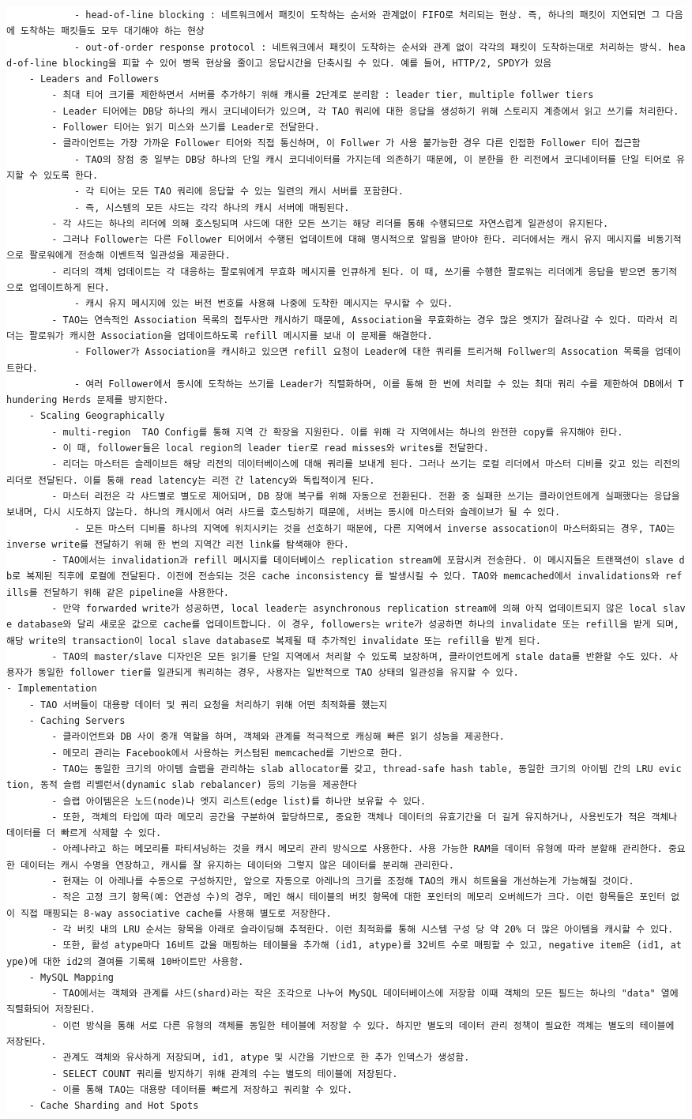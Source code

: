                 - head-of-line blocking : 네트워크에서 패킷이 도착하는 순서와 관계없이 FIFO로 처리되는 현상. 즉, 하나의 패킷이 지연되면 그 다음에 도착하는 패킷들도 모두 대기해야 하는 현상
                - out-of-order response protocol : 네트워크에서 패킷이 도착하는 순서와 관계 없이 각각의 패킷이 도착하는대로 처리하는 방식. head-of-line blocking을 피할 수 있어 병목 현상을 줄이고 응답시간을 단축시킬 수 있다. 예를 들어, HTTP/2, SPDY가 있음
        - Leaders and Followers
            - 최대 티어 크기를 제한하면서 서버를 추가하기 위해 캐시를 2단계로 분리함 : leader tier, multiple follwer tiers
            - Leader 티어에는 DB당 하나의 캐시 코디네이터가 있으며, 각 TAO 쿼리에 대한 응답을 생성하기 위해 스토리지 계층에서 읽고 쓰기를 처리한다.
            - Follower 티어는 읽기 미스와 쓰기를 Leader로 전달한다.
            - 클라이언트는 가장 가까운 Follower 티어와 직접 통신하며, 이 Follwer 가 사용 불가능한 경우 다른 인접한 Follower 티어 접근함
                - TAO의 장점 중 일부는 DB당 하나의 단일 캐시 코디네이터를 가지는데 의존하기 때문에, 이 분한을 한 리전에서 코디네이터를 단일 티어로 유지할 수 있도록 한다.
                - 각 티어는 모든 TAO 쿼리에 응답할 수 있는 일련의 캐시 서버를 포함한다.
                - 즉, 시스템의 모든 샤드는 각각 하나의 캐시 서버에 매핑된다.
            - 각 샤드는 하나의 리더에 의해 호스팅되며 샤드에 대한 모든 쓰기는 해당 리더를 통해 수행되므로 자연스럽게 일관성이 유지된다.
            - 그러나 Follower는 다른 Follower 티어에서 수행된 업데이트에 대해 명시적으로 알림을 받아야 한다. 리더에서는 캐시 유지 메시지를 비동기적으로 팔로워에게 전송해 이벤트적 일관성을 제공한다.
            - 리더의 객체 업데이트는 각 대응하는 팔로워에게 무효화 메시지를 인큐하게 된다. 이 때, 쓰기를 수행한 팔로워는 리더에게 응답을 받으면 동기적으로 업데이트하게 된다.
                - 캐시 유지 메시지에 있는 버전 번호를 사용해 나중에 도착한 메시지는 무시할 수 있다.
            - TAO는 연속적인 Association 목록의 접두사만 캐시하기 때문에, Association을 무효화하는 경우 많은 엣지가 잘려나갈 수 있다. 따라서 리더는 팔로워가 캐시한 Association을 업데이트하도록 refill 메시지를 보내 이 문제를 해결한다.
                - Follower가 Association을 캐시하고 있으면 refill 요청이 Leader에 대한 쿼리를 트리거해 Follwer의 Assocation 목록을 업데이트한다.
                - 여러 Follower에서 동시에 도착하는 쓰기를 Leader가 직렬화하며, 이를 통해 한 번에 처리할 수 있는 최대 쿼리 수를 제한하여 DB에서 Thundering Herds 문제를 방지한다.
        - Scaling Geographically
            - multi-region  TAO Config를 통해 지역 간 확장을 지원한다. 이를 위해 각 지역에서는 하나의 완전한 copy를 유지해야 한다.
            - 이 때, follower들은 local region의 leader tier로 read misses와 writes를 전달한다.
            - 리더는 마스터든 슬레이브든 해당 리전의 데이터베이스에 대해 쿼리를 보내게 된다. 그러나 쓰기는 로컬 리더에서 마스터 디비를 갖고 있는 리전의 리더로 전달된다. 이를 통해 read latency는 리전 간 latency와 독립적이게 된다.
            - 마스터 리전은 각 샤드별로 별도로 제어되며, DB 장애 복구를 위해 자동으로 전환된다. 전환 중 실패한 쓰기는 클라이언트에게 실패했다는 응답을 보내며, 다시 시도하지 않는다. 하나의 캐시에서 여러 샤드를 호스팅하기 때문에, 서버는 동시에 마스터와 슬레이브가 될 수 있다.
                - 모든 마스터 디비를 하나의 지역에 위치시키는 것을 선호하기 때문에, 다른 지역에서 inverse assocation이 마스터화되는 경우, TAO는 inverse write를 전달하기 위해 한 번의 지역간 리전 link를 탐색해야 한다.
            - TAO에서는 invalidation과 refill 메시지를 데이터베이스 replication stream에 포함시켜 전송한다. 이 메시지들은 트랜잭션이 slave db로 복제된 직후에 로컬에 전달된다. 이전에 전송되는 것은 cache inconsistency 를 발생시킬 수 있다. TAO와 memcached에서 invalidations와 refills를 전달하기 위해 같은 pipeline을 사용한다.
            - 만약 forwarded write가 성공하면, local leader는 asynchronous replication stream에 의해 아직 업데이트되지 않은 local slave database와 달리 새로운 값으로 cache를 업데이트합니다. 이 경우, followers는 write가 성공하면 하나의 invalidate 또는 refill을 받게 되며, 해당 write의 transaction이 local slave database로 복제될 때 추가적인 invalidate 또는 refill을 받게 된다.
            - TAO의 master/slave 디자인은 모든 읽기를 단일 지역에서 처리할 수 있도록 보장하며, 클라이언트에게 stale data를 반환할 수도 있다. 사용자가 동일한 follower tier를 일관되게 쿼리하는 경우, 사용자는 일반적으로 TAO 상태의 일관성을 유지할 수 있다.
    - Implementation
        - TAO 서버들이 대용량 데이터 및 쿼리 요청을 처리하기 위해 어떤 최적화를 했는지
        - Caching Servers
            - 클라이언트와 DB 사이 중개 역할을 하며, 객체와 관계를 적극적으로 캐싱해 빠른 읽기 성능을 제공한다.
            - 메모리 관리는 Facebook에서 사용하는 커스텀된 memcached를 기반으로 한다.
            - TAO는 동일한 크기의 아이템 슬랩을 관리하는 slab allocator를 갖고, thread-safe hash table, 동일한 크기의 아이템 간의 LRU eviction, 동적 슬랩 리밸런서(dynamic slab rebalancer) 등의 기능을 제공한다
            - 슬랩 아이템은은 노드(node)나 엣지 리스트(edge list)를 하나만 보유할 수 있다.
            - 또한, 객체의 타입에 따라 메모리 공간을 구분하여 할당하므로, 중요한 객체나 데이터의 유효기간을 더 길게 유지하거나, 사용빈도가 적은 객체나 데이터를 더 빠르게 삭제할 수 있다.
            - 아레나라고 하는 메모리를 파티셔닝하는 것을 캐시 메모리 관리 방식으로 사용한다. 사용 가능한 RAM을 데이터 유형에 따라 분할해 관리한다. 중요한 데이터는 캐시 수명을 연장하고, 캐시를 잘 유지하는 데이터와 그렇지 않은 데이터를 분리해 관리한다.
            - 현재는 이 아레나를 수동으로 구성하지만, 앞으로 자동으로 아레나의 크기를 조정해 TAO의 캐시 히트율을 개선하는게 가능해질 것이다.
            - 작은 고정 크기 항목(예: 연관성 수)의 경우, 메인 해시 테이블의 버킷 항목에 대한 포인터의 메모리 오버헤드가 크다. 이런 항목들은 포인터 없이 직접 매핑되는 8-way associative cache를 사용해 별도로 저장한다.
            - 각 버킷 내의 LRU 순서는 항목을 아래로 슬라이딩해 추적한다. 이런 최적화를 통해 시스템 구성 당 약 20% 더 많은 아이템을 캐시할 수 있다.
            - 또한, 활성 atype마다 16비트 값을 매핑하는 테이블을 추가해 (id1, atype)를 32비트 수로 매핑할 수 있고, negative item은 (id1, atype)에 대한 id2의 결여를 기록해 10바이트만 사용함.
        - MySQL Mapping
            - TAO에서는 객체와 관계를 샤드(shard)라는 작은 조각으로 나누어 MySQL 데이터베이스에 저장함 이때 객체의 모든 필드는 하나의 "data" 열에 직렬화되어 저장된다.
            - 이런 방식을 통해 서로 다른 유형의 객체를 동일한 테이블에 저장할 수 있다. 하지만 별도의 데이터 관리 정책이 필요한 객체는 별도의 테이블에 저장된다.
            - 관계도 객체와 유사하게 저장되며, id1, atype 및 시간을 기반으로 한 추가 인덱스가 생성함.
            - SELECT COUNT 쿼리를 방지하기 위해 관계의 수는 별도의 테이블에 저장된다.
            - 이를 통해 TAO는 대용량 데이터를 빠르게 저장하고 쿼리할 수 있다.
        - Cache Sharding and Hot Spots